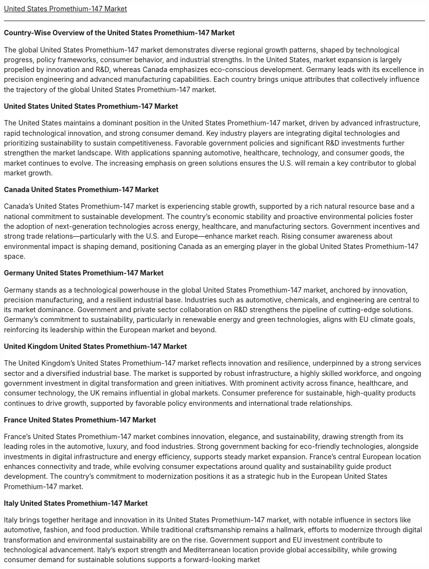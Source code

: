 <a href="https://www.marketresearchintellect.com/ask-for-discount/?rid=952726&amp;utm_source=Github-April&amp;utm_medium=016">United States Promethium-147 Market</a></p></blockquote><hr /><p class="" data-start="217" data-end="261"><strong data-start="217" data-end="261">Country-Wise Overview of the United States Promethium-147 Market</strong></p><p class="" data-start="263" data-end="774">The global United States Promethium-147 market demonstrates diverse regional growth patterns, shaped by technological progress, policy frameworks, consumer behavior, and industrial strengths. In the United States, market expansion is largely propelled by innovation and R&amp;D, whereas Canada emphasizes eco-conscious development. Germany leads with its excellence in precision engineering and advanced manufacturing capabilities. Each country brings unique attributes that collectively influence the trajectory of the global United States Promethium-147 market.</p><p class="" data-start="776" data-end="1421"><strong data-start="776" data-end="805">United States United States Promethium-147 Market</strong></p><p class="" data-start="776" data-end="1421">The United States maintains a dominant position in the United States Promethium-147 market, driven by advanced infrastructure, rapid technological innovation, and strong consumer demand. Key industry players are integrating digital technologies and prioritizing sustainability to sustain competitiveness. Favorable government policies and significant R&amp;D investments further strengthen the market landscape. With applications spanning automotive, healthcare, technology, and consumer goods, the market continues to evolve. The increasing emphasis on green solutions ensures the U.S. will remain a key contributor to global market growth.</p><p class="" data-start="1423" data-end="2019"><strong data-start="1423" data-end="1445">Canada United States Promethium-147 Market</strong></p><p class="" data-start="1423" data-end="2019">Canada&rsquo;s United States Promethium-147 market is experiencing stable growth, supported by a rich natural resource base and a national commitment to sustainable development. The country&rsquo;s economic stability and proactive environmental policies foster the adoption of next-generation technologies across energy, healthcare, and manufacturing sectors. Government incentives and strong trade relations&mdash;particularly with the U.S. and Europe&mdash;enhance market reach. Rising consumer awareness about environmental impact is shaping demand, positioning Canada as an emerging player in the global United States Promethium-147 space.</p><p class="" data-start="2021" data-end="2591"><strong data-start="2021" data-end="2044">Germany United States Promethium-147 Market</strong></p><p class="" data-start="2021" data-end="2591">Germany stands as a technological powerhouse in the global United States Promethium-147 market, anchored by innovation, precision manufacturing, and a resilient industrial base. Industries such as automotive, chemicals, and engineering are central to its market dominance. Government and private sector collaboration on R&amp;D strengthens the pipeline of cutting-edge solutions. Germany&rsquo;s commitment to sustainability, particularly in renewable energy and green technologies, aligns with EU climate goals, reinforcing its leadership within the European market and beyond.</p><p class="" data-start="2593" data-end="3221"><strong data-start="2593" data-end="2623">United Kingdom United States Promethium-147 Market</strong></p><p class="" data-start="2593" data-end="3221">The United Kingdom&rsquo;s United States Promethium-147 market reflects innovation and resilience, underpinned by a strong services sector and a diversified industrial base. The market is supported by robust infrastructure, a highly skilled workforce, and ongoing government investment in digital transformation and green initiatives. With prominent activity across finance, healthcare, and consumer technology, the UK remains influential in global markets. Consumer preference for sustainable, high-quality products continues to drive growth, supported by favorable policy environments and international trade relationships.</p><p class="" data-start="3223" data-end="3838"><strong data-start="3223" data-end="3245">France United States Promethium-147 Market</strong></p><p class="" data-start="3223" data-end="3838">France&rsquo;s United States Promethium-147 market combines innovation, elegance, and sustainability, drawing strength from its leading roles in the automotive, luxury, and food industries. Strong government backing for eco-friendly technologies, alongside investments in digital infrastructure and energy efficiency, supports steady market expansion. France&rsquo;s central European location enhances connectivity and trade, while evolving consumer expectations around quality and sustainability guide product development. The country&rsquo;s commitment to modernization positions it as a strategic hub in the European United States Promethium-147 market.</p><p class="" data-start="3840" data-end="4422"><strong data-start="3840" data-end="3861">Italy United States Promethium-147 Market</strong></p><p class="" data-start="3840" data-end="4422">Italy brings together heritage and innovation in its United States Promethium-147 market, with notable influence in sectors like automotive, fashion, and food production. While traditional craftsmanship remains a hallmark, efforts to modernize through digital transformation and environmental sustainability are on the rise. Government support and EU investment contribute to technological advancement. Italy&rsquo;s export strength and Mediterranean location provide global accessibility, while growing consumer demand for sustainable solutions supports a forward-looking market